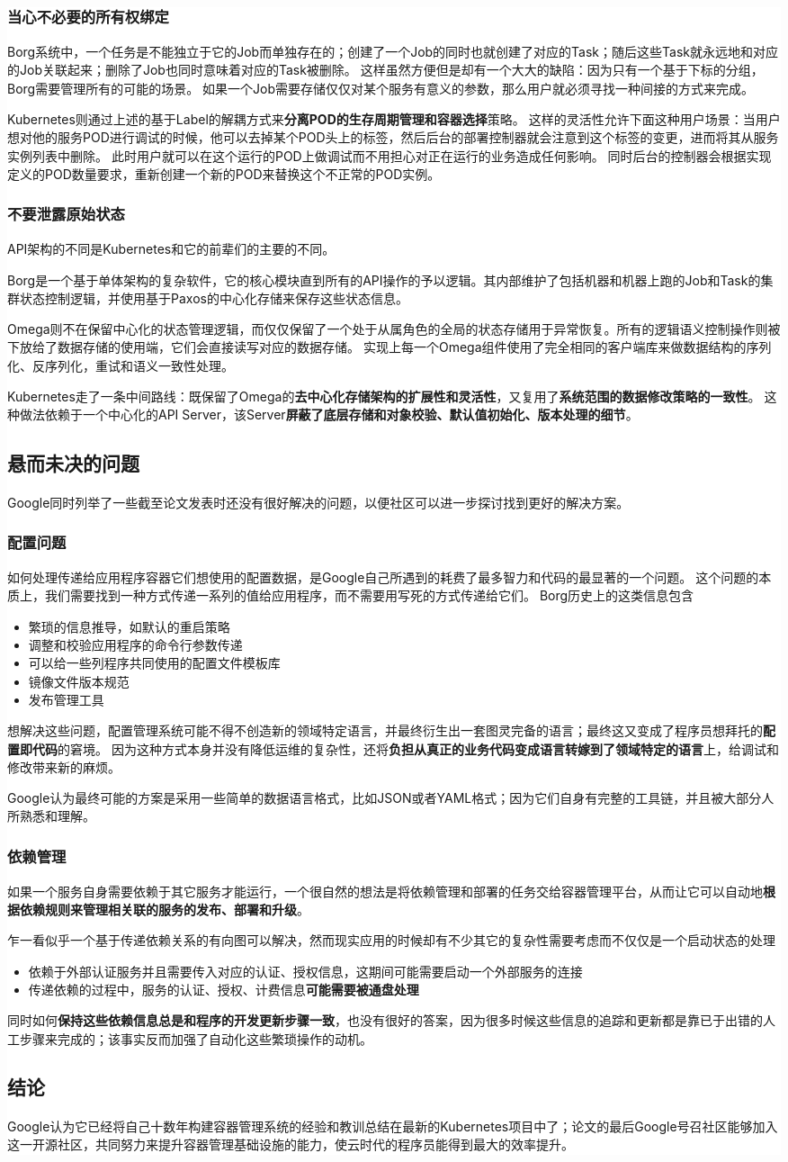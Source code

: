 ### 当心不必要的所有权绑定
Borg系统中，一个任务是不能独立于它的Job而单独存在的；创建了一个Job的同时也就创建了对应的Task；随后这些Task就永远地和对应的Job关联起来；删除了Job也同时意味着对应的Task被删除。
这样虽然方便但是却有一个大大的缺陷：因为只有一个基于下标的分组，Borg需要管理所有的可能的场景。
如果一个Job需要存储仅仅对某个服务有意义的参数，那么用户就必须寻找一种间接的方式来完成。

Kubernetes则通过上述的基于Label的解耦方式来**分离POD的生存周期管理和容器选择**策略。
这样的灵活性允许下面这种用户场景：当用户想对他的服务POD进行调试的时候，他可以去掉某个POD头上的标签，然后后台的部署控制器就会注意到这个标签的变更，进而将其从服务实例列表中删除。
此时用户就可以在这个运行的POD上做调试而不用担心对正在运行的业务造成任何影响。
同时后台的控制器会根据实现定义的POD数量要求，重新创建一个新的POD来替换这个不正常的POD实例。

### 不要泄露原始状态
API架构的不同是Kubernetes和它的前辈们的主要的不同。

Borg是一个基于单体架构的复杂软件，它的核心模块直到所有的API操作的予以逻辑。其内部维护了包括机器和机器上跑的Job和Task的集群状态控制逻辑，并使用基于Paxos的中心化存储来保存这些状态信息。

Omega则不在保留中心化的状态管理逻辑，而仅仅保留了一个处于从属角色的全局的状态存储用于异常恢复。所有的逻辑语义控制操作则被下放给了数据存储的使用端，它们会直接读写对应的数据存储。
实现上每一个Omega组件使用了完全相同的客户端库来做数据结构的序列化、反序列化，重试和语义一致性处理。

Kubernetes走了一条中间路线：既保留了Omega的**去中心化存储架构的扩展性和灵活性**，又复用了**系统范围的数据修改策略的一致性**。
这种做法依赖于一个中心化的API Server，该Server**屏蔽了底层存储和对象校验、默认值初始化、版本处理的细节**。

## 悬而未决的问题
Google同时列举了一些截至论文发表时还没有很好解决的问题，以便社区可以进一步探讨找到更好的解决方案。

### 配置问题
如何处理传递给应用程序容器它们想使用的配置数据，是Google自己所遇到的耗费了最多智力和代码的最显著的一个问题。
这个问题的本质上，我们需要找到一种方式传递一系列的值给应用程序，而不需要用写死的方式传递给它们。
Borg历史上的这类信息包含
- 繁琐的信息推导，如默认的重启策略
- 调整和校验应用程序的命令行参数传递
- 可以给一些列程序共同使用的配置文件模板库
- 镜像文件版本规范
- 发布管理工具

想解决这些问题，配置管理系统可能不得不创造新的领域特定语言，并最终衍生出一套图灵完备的语言；最终这又变成了程序员想拜托的**配置即代码**的窘境。
因为这种方式本身并没有降低运维的复杂性，还将**负担从真正的业务代码变成语言转嫁到了领域特定的语言**上，给调试和修改带来新的麻烦。

Google认为最终可能的方案是采用一些简单的数据语言格式，比如JSON或者YAML格式；因为它们自身有完整的工具链，并且被大部分人所熟悉和理解。

### 依赖管理
如果一个服务自身需要依赖于其它服务才能运行，一个很自然的想法是将依赖管理和部署的任务交给容器管理平台，从而让它可以自动地**根据依赖规则来管理相关联的服务的发布、部署和升级**。

乍一看似乎一个基于传递依赖关系的有向图可以解决，然而现实应用的时候却有不少其它的复杂性需要考虑而不仅仅是一个启动状态的处理
- 依赖于外部认证服务并且需要传入对应的认证、授权信息，这期间可能需要启动一个外部服务的连接
- 传递依赖的过程中，服务的认证、授权、计费信息**可能需要被通盘处理**

同时如何**保持这些依赖信息总是和程序的开发更新步骤一致**，也没有很好的答案，因为很多时候这些信息的追踪和更新都是靠已于出错的人工步骤来完成的；该事实反而加强了自动化这些繁琐操作的动机。

## 结论
Google认为它已经将自己十数年构建容器管理系统的经验和教训总结在最新的Kubernetes项目中了；论文的最后Google号召社区能够加入这一开源社区，共同努力来提升容器管理基础设施的能力，使云时代的程序员能得到最大的效率提升。
